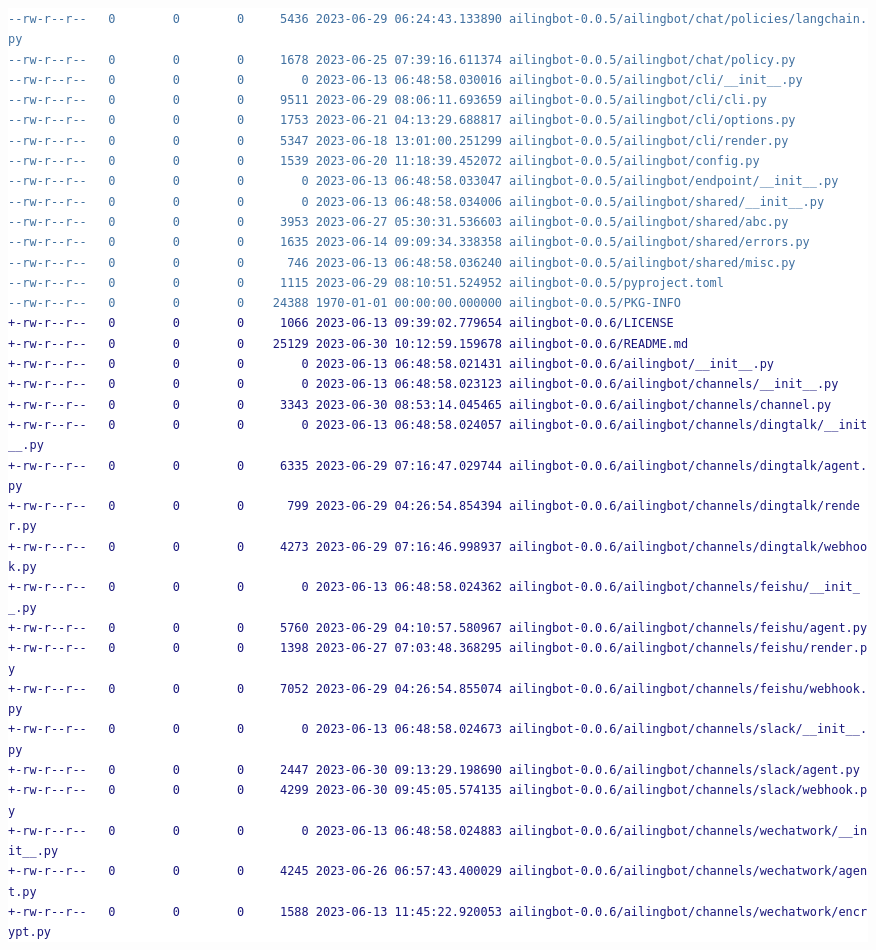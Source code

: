 ```diff
--rw-r--r--   0        0        0     5436 2023-06-29 06:24:43.133890 ailingbot-0.0.5/ailingbot/chat/policies/langchain.py
--rw-r--r--   0        0        0     1678 2023-06-25 07:39:16.611374 ailingbot-0.0.5/ailingbot/chat/policy.py
--rw-r--r--   0        0        0        0 2023-06-13 06:48:58.030016 ailingbot-0.0.5/ailingbot/cli/__init__.py
--rw-r--r--   0        0        0     9511 2023-06-29 08:06:11.693659 ailingbot-0.0.5/ailingbot/cli/cli.py
--rw-r--r--   0        0        0     1753 2023-06-21 04:13:29.688817 ailingbot-0.0.5/ailingbot/cli/options.py
--rw-r--r--   0        0        0     5347 2023-06-18 13:01:00.251299 ailingbot-0.0.5/ailingbot/cli/render.py
--rw-r--r--   0        0        0     1539 2023-06-20 11:18:39.452072 ailingbot-0.0.5/ailingbot/config.py
--rw-r--r--   0        0        0        0 2023-06-13 06:48:58.033047 ailingbot-0.0.5/ailingbot/endpoint/__init__.py
--rw-r--r--   0        0        0        0 2023-06-13 06:48:58.034006 ailingbot-0.0.5/ailingbot/shared/__init__.py
--rw-r--r--   0        0        0     3953 2023-06-27 05:30:31.536603 ailingbot-0.0.5/ailingbot/shared/abc.py
--rw-r--r--   0        0        0     1635 2023-06-14 09:09:34.338358 ailingbot-0.0.5/ailingbot/shared/errors.py
--rw-r--r--   0        0        0      746 2023-06-13 06:48:58.036240 ailingbot-0.0.5/ailingbot/shared/misc.py
--rw-r--r--   0        0        0     1115 2023-06-29 08:10:51.524952 ailingbot-0.0.5/pyproject.toml
--rw-r--r--   0        0        0    24388 1970-01-01 00:00:00.000000 ailingbot-0.0.5/PKG-INFO
+-rw-r--r--   0        0        0     1066 2023-06-13 09:39:02.779654 ailingbot-0.0.6/LICENSE
+-rw-r--r--   0        0        0    25129 2023-06-30 10:12:59.159678 ailingbot-0.0.6/README.md
+-rw-r--r--   0        0        0        0 2023-06-13 06:48:58.021431 ailingbot-0.0.6/ailingbot/__init__.py
+-rw-r--r--   0        0        0        0 2023-06-13 06:48:58.023123 ailingbot-0.0.6/ailingbot/channels/__init__.py
+-rw-r--r--   0        0        0     3343 2023-06-30 08:53:14.045465 ailingbot-0.0.6/ailingbot/channels/channel.py
+-rw-r--r--   0        0        0        0 2023-06-13 06:48:58.024057 ailingbot-0.0.6/ailingbot/channels/dingtalk/__init__.py
+-rw-r--r--   0        0        0     6335 2023-06-29 07:16:47.029744 ailingbot-0.0.6/ailingbot/channels/dingtalk/agent.py
+-rw-r--r--   0        0        0      799 2023-06-29 04:26:54.854394 ailingbot-0.0.6/ailingbot/channels/dingtalk/render.py
+-rw-r--r--   0        0        0     4273 2023-06-29 07:16:46.998937 ailingbot-0.0.6/ailingbot/channels/dingtalk/webhook.py
+-rw-r--r--   0        0        0        0 2023-06-13 06:48:58.024362 ailingbot-0.0.6/ailingbot/channels/feishu/__init__.py
+-rw-r--r--   0        0        0     5760 2023-06-29 04:10:57.580967 ailingbot-0.0.6/ailingbot/channels/feishu/agent.py
+-rw-r--r--   0        0        0     1398 2023-06-27 07:03:48.368295 ailingbot-0.0.6/ailingbot/channels/feishu/render.py
+-rw-r--r--   0        0        0     7052 2023-06-29 04:26:54.855074 ailingbot-0.0.6/ailingbot/channels/feishu/webhook.py
+-rw-r--r--   0        0        0        0 2023-06-13 06:48:58.024673 ailingbot-0.0.6/ailingbot/channels/slack/__init__.py
+-rw-r--r--   0        0        0     2447 2023-06-30 09:13:29.198690 ailingbot-0.0.6/ailingbot/channels/slack/agent.py
+-rw-r--r--   0        0        0     4299 2023-06-30 09:45:05.574135 ailingbot-0.0.6/ailingbot/channels/slack/webhook.py
+-rw-r--r--   0        0        0        0 2023-06-13 06:48:58.024883 ailingbot-0.0.6/ailingbot/channels/wechatwork/__init__.py
+-rw-r--r--   0        0        0     4245 2023-06-26 06:57:43.400029 ailingbot-0.0.6/ailingbot/channels/wechatwork/agent.py
+-rw-r--r--   0        0        0     1588 2023-06-13 11:45:22.920053 ailingbot-0.0.6/ailingbot/channels/wechatwork/encrypt.py
```